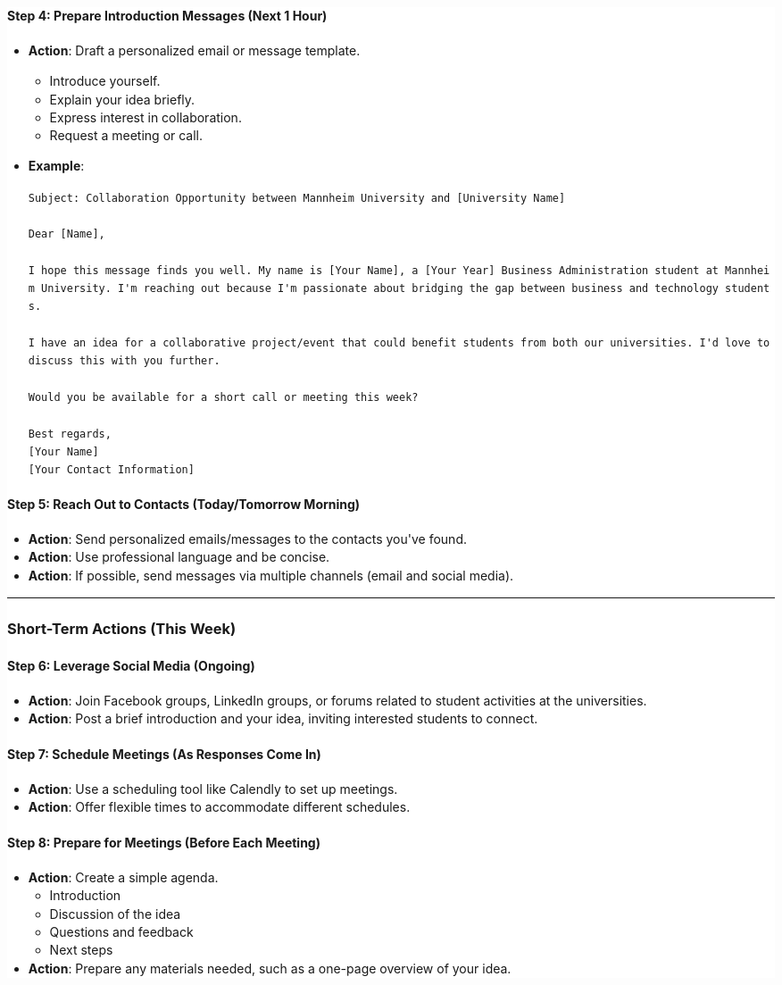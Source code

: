 #### **Step 4: Prepare Introduction Messages (Next 1 Hour)**

- **Action**: Draft a personalized email or message template.
  - Introduce yourself.
  - Explain your idea briefly.
  - Express interest in collaboration.
  - Request a meeting or call.
- **Example**:

  ```
  Subject: Collaboration Opportunity between Mannheim University and [University Name]

  Dear [Name],

  I hope this message finds you well. My name is [Your Name], a [Your Year] Business Administration student at Mannheim University. I'm reaching out because I'm passionate about bridging the gap between business and technology students.

  I have an idea for a collaborative project/event that could benefit students from both our universities. I'd love to discuss this with you further.

  Would you be available for a short call or meeting this week?

  Best regards,
  [Your Name]
  [Your Contact Information]
  ```

#### **Step 5: Reach Out to Contacts (Today/Tomorrow Morning)**

- **Action**: Send personalized emails/messages to the contacts you've found.
- **Action**: Use professional language and be concise.
- **Action**: If possible, send messages via multiple channels (email and social media).

---

### **Short-Term Actions (This Week)**

#### **Step 6: Leverage Social Media (Ongoing)**

- **Action**: Join Facebook groups, LinkedIn groups, or forums related to student activities at the universities.
- **Action**: Post a brief introduction and your idea, inviting interested students to connect.

#### **Step 7: Schedule Meetings (As Responses Come In)**

- **Action**: Use a scheduling tool like Calendly to set up meetings.
- **Action**: Offer flexible times to accommodate different schedules.

#### **Step 8: Prepare for Meetings (Before Each Meeting)**

- **Action**: Create a simple agenda.
  - Introduction
  - Discussion of the idea
  - Questions and feedback
  - Next steps
- **Action**: Prepare any materials needed, such as a one-page overview of your idea.

